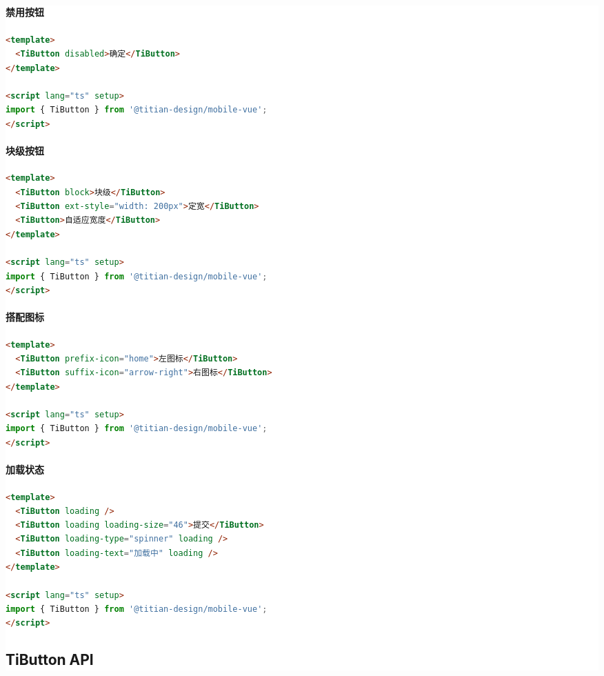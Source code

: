 #### 禁用按钮

```html showLineNumbers
<template>
  <TiButton disabled>确定</TiButton>
</template>

<script lang="ts" setup>
import { TiButton } from '@titian-design/mobile-vue';
</script>
```

#### 块级按钮

```html showLineNumbers
<template>
  <TiButton block>块级</TiButton>
  <TiButton ext-style="width: 200px">定宽</TiButton>
  <TiButton>自适应宽度</TiButton>
</template>

<script lang="ts" setup>
import { TiButton } from '@titian-design/mobile-vue';
</script>
```

#### 搭配图标

```html showLineNumbers
<template>
  <TiButton prefix-icon="home">左图标</TiButton>
  <TiButton suffix-icon="arrow-right">右图标</TiButton>
</template>

<script lang="ts" setup>
import { TiButton } from '@titian-design/mobile-vue';
</script>
```

#### 加载状态

```html showLineNumbers
<template>
  <TiButton loading />
  <TiButton loading loading-size="46">提交</TiButton>
  <TiButton loading-type="spinner" loading />
  <TiButton loading-text="加载中" loading />
</template>

<script lang="ts" setup>
import { TiButton } from '@titian-design/mobile-vue';
</script>
```

## TiButton API

